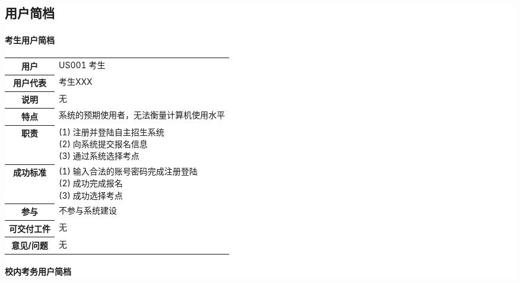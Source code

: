 ## 用户简档

#### 考生用户简档

<table>
<tr>
<th>用户</th>
<td>US001 考生</td>
</tr>
<tr>
<th>用户代表</th>
<td>考生XXX</td>
</tr>
<tr>
<th>说明</th>
<td>无</td>
</tr>
<tr>
<th>特点</th>
<td>系统的预期使用者，无法衡量计算机使用水平</td>
</tr>
<tr>
<th>职责</th>
<td>(1) 注册并登陆自主招生系统<br>
    (2) 向系统提交报名信息<br>
    (3) 通过系统选择考点<br>
</td>
</tr>
<tr>
<th>成功标准</th>
<td>(1) 输入合法的账号密码完成注册登陆<br>
    (2) 成功完成报名<br>
    (3) 成功选择考点<br>
</td>
</tr>
<tr>
<th>参与</th>
<td>不参与系统建设</td>
</tr>
<tr>
<th>可交付工件</th>
<td>无</td>
</tr>
<tr>
<th>意见/问题</th>
<td>无</td>
</tr>
</table>

#### 校内考务用户简档

